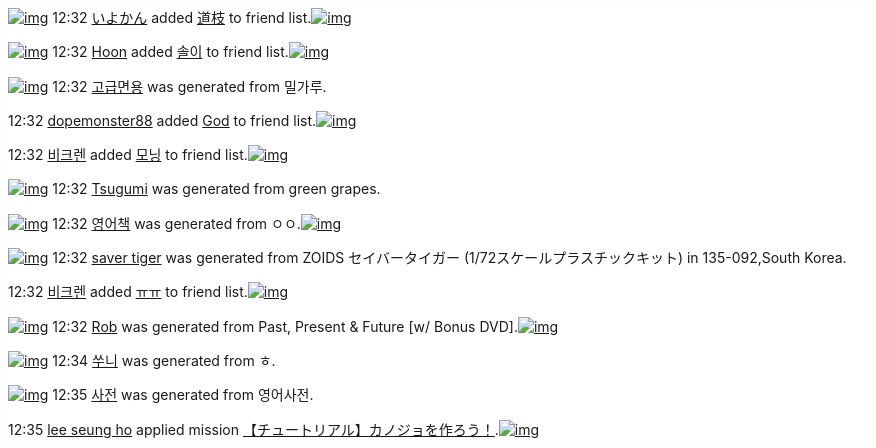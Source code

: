 [![img](http://www.deviantsart.com/32942g9.jpeg)](http://www.barcodekanojo.com/user/289940/%E3%81%84%E3%82%88%E3%81%8B%E3%82%93) 12:32 [いよかん](http://www.barcodekanojo.com/user/289940/%E3%81%84%E3%82%88%E3%81%8B%E3%82%93) added [道枝](http://www.barcodekanojo.com/kanojo/1416272/%E9%81%93%E6%9E%9D) to friend list.[![img](http://www.deviantsart.com/30fb4b8.png)](http://www.barcodekanojo.com/kanojo/1416272/%E9%81%93%E6%9E%9D)

[![img](http://www.deviantsart.com/15al317.jpeg)](http://www.barcodekanojo.com/user/464673/Hoon) 12:32 [Hoon](http://www.barcodekanojo.com/user/464673/Hoon) added [솔이](http://www.barcodekanojo.com/kanojo/2772426/%EC%86%94%EC%9D%B4) to friend list.[![img](http://www.deviantsart.com/2c3mc3v.png)](http://www.barcodekanojo.com/kanojo/2772426/%EC%86%94%EC%9D%B4)

[![img](http://www.deviantsart.com/1it218d.png)](http://www.barcodekanojo.com/kanojo/2996245/%EA%B3%A0%EA%B8%89%EB%A9%B4%EC%9A%A9) 12:32 [고급면용](http://www.barcodekanojo.com/kanojo/2996245/%EA%B3%A0%EA%B8%89%EB%A9%B4%EC%9A%A9) was generated from 밀가루.

12:32 [dopemonster88](http://www.barcodekanojo.com/user/462249/dopemonster88) added [God](http://www.barcodekanojo.com/kanojo/2537781/God) to friend list.[![img](http://www.deviantsart.com/3ukgo5a.png)](http://www.barcodekanojo.com/kanojo/2537781/God)

12:32 [비크렌](http://www.barcodekanojo.com/user/465596/%EB%B9%84%ED%81%AC%EB%A0%8C) added [모닝](http://www.barcodekanojo.com/kanojo/2970912/%EB%AA%A8%EB%8B%9D) to friend list.[![img](http://www.deviantsart.com/du2nv6.png)](http://www.barcodekanojo.com/kanojo/2970912/%EB%AA%A8%EB%8B%9D)

[![img](http://www.deviantsart.com/2192bte.png)](http://www.barcodekanojo.com/kanojo/2996246/Tsugumi) 12:32 [Tsugumi](http://www.barcodekanojo.com/kanojo/2996246/Tsugumi) was generated from green grapes.

[![img](http://www.deviantsart.com/1j6fer8.png)](http://www.barcodekanojo.com/kanojo/2996247/%EC%98%81%EC%96%B4%EC%B1%85) 12:32 [영어책](http://www.barcodekanojo.com/kanojo/2996247/%EC%98%81%EC%96%B4%EC%B1%85) was generated from ㅇㅇ.[![img](http://www.deviantsart.com/37a4300.jpeg)](http://www.barcodekanojo.com/product_images/barcode/5678434/1402457533/50x50x,PE3,P85,P87,PE3,P85,P87.jpg,qw=88,ah=88.pagespeed.ic.V__gIVzxtX.jpg)

[![img](http://www.deviantsart.com/2v3mnl6.png)](http://www.barcodekanojo.com/kanojo/2996248/saver%20tiger) 12:32 [saver tiger](http://www.barcodekanojo.com/kanojo/2996248/saver%20tiger) was generated from ZOIDS セイバータイガー (1/72スケールプラスチックキット) in 135-092,South Korea.

12:32 [비크렌](http://www.barcodekanojo.com/user/465596/%EB%B9%84%ED%81%AC%EB%A0%8C) added [ㅠㅠ](http://www.barcodekanojo.com/kanojo/2962394/%E3%85%A0%E3%85%A0) to friend list.[![img](http://www.deviantsart.com/3dei2li.png)](http://www.barcodekanojo.com/kanojo/2962394/%E3%85%A0%E3%85%A0)

[![img](http://www.deviantsart.com/3frdlrs.png)](http://www.barcodekanojo.com/kanojo/2996249/Rob) 12:32 [Rob](http://www.barcodekanojo.com/kanojo/2996249/Rob) was generated from Past, Present &amp; Future [w/ Bonus DVD].[![img](http://www.deviantsart.com/2aos0n2.jpeg)](http://www.barcodekanojo.com/product_images/barcode/5678437/1402457568/Past%2C%20Present%20%26%20Future%20%5Bw%2F%20Bonus%20DVD%5D.jpg)

[![img](http://www.deviantsart.com/1tv8291.png)](http://www.barcodekanojo.com/kanojo/2996253/%EC%91%A4%EB%8B%88) 12:34 [쑤니](http://www.barcodekanojo.com/kanojo/2996253/%EC%91%A4%EB%8B%88) was generated from ㅎ.

[![img](http://www.deviantsart.com/21cuvt8.png)](http://www.barcodekanojo.com/kanojo/2996254/%EC%82%AC%EC%A0%84) 12:35 [사전](http://www.barcodekanojo.com/kanojo/2996254/%EC%82%AC%EC%A0%84) was generated from 영어사전.

12:35 [lee seung ho](http://www.barcodekanojo.com/user/460260/lee%20seung%20ho) applied mission [【チュートリアル】カノジョを作ろう！](http://www.barcodekanojo.com/kanojo/2962207/%ED%92%80%EB%B9%9B%EA%B3%A0%EC%9A%B4).[![img](http://www.deviantsart.com/14kvnia.png)](http://www.barcodekanojo.com/kanojo/2962207/%ED%92%80%EB%B9%9B%EA%B3%A0%EC%9A%B4)
